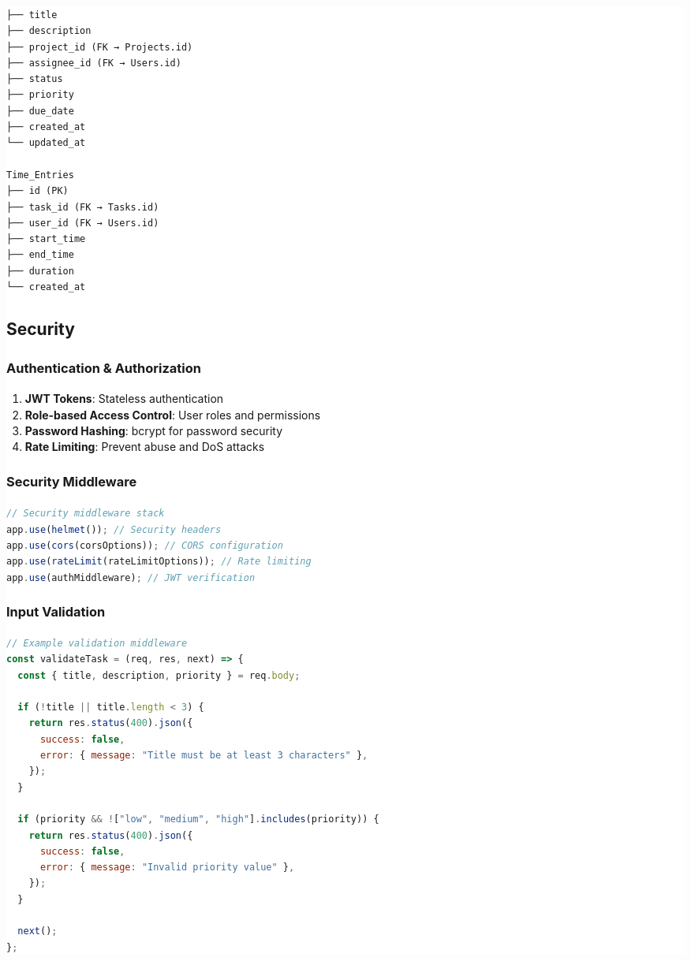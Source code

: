 ```
├── title
├── description
├── project_id (FK → Projects.id)
├── assignee_id (FK → Users.id)
├── status
├── priority
├── due_date
├── created_at
└── updated_at

Time_Entries
├── id (PK)
├── task_id (FK → Tasks.id)
├── user_id (FK → Users.id)
├── start_time
├── end_time
├── duration
└── created_at
```

## Security

### Authentication & Authorization

1. **JWT Tokens**: Stateless authentication
2. **Role-based Access Control**: User roles and permissions
3. **Password Hashing**: bcrypt for password security
4. **Rate Limiting**: Prevent abuse and DoS attacks

### Security Middleware

```javascript
// Security middleware stack
app.use(helmet()); // Security headers
app.use(cors(corsOptions)); // CORS configuration
app.use(rateLimit(rateLimitOptions)); // Rate limiting
app.use(authMiddleware); // JWT verification
```

### Input Validation

```javascript
// Example validation middleware
const validateTask = (req, res, next) => {
  const { title, description, priority } = req.body;

  if (!title || title.length < 3) {
    return res.status(400).json({
      success: false,
      error: { message: "Title must be at least 3 characters" },
    });
  }

  if (priority && !["low", "medium", "high"].includes(priority)) {
    return res.status(400).json({
      success: false,
      error: { message: "Invalid priority value" },
    });
  }

  next();
};
```
